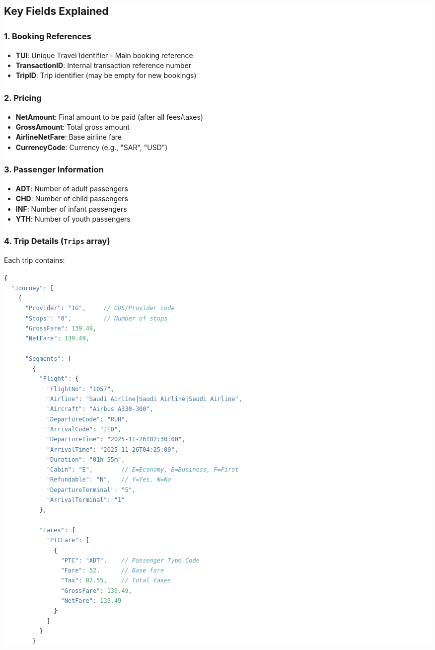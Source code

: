 ## Key Fields Explained

### 1. Booking References

- **TUI**: Unique Travel Identifier - Main booking reference
- **TransactionID**: Internal transaction reference number
- **TripID**: Trip identifier (may be empty for new bookings)

### 2. Pricing

- **NetAmount**: Final amount to be paid (after all fees/taxes)
- **GrossAmount**: Total gross amount
- **AirlineNetFare**: Base airline fare
- **CurrencyCode**: Currency (e.g., "SAR", "USD")

### 3. Passenger Information

- **ADT**: Number of adult passengers
- **CHD**: Number of child passengers
- **INF**: Number of infant passengers
- **YTH**: Number of youth passengers

### 4. Trip Details (`Trips` array)

Each trip contains:

```javascript
{
  "Journey": [
    {
      "Provider": "1G",     // GDS/Provider code
      "Stops": "0",         // Number of stops
      "GrossFare": 139.49,
      "NetFare": 139.49,

      "Segments": [
        {
          "Flight": {
            "FlightNo": "1057",
            "Airline": "Saudi Airline|Saudi Airline|Saudi Airline",
            "Aircraft": "Airbus A330-300",
            "DepartureCode": "RUH",
            "ArrivalCode": "JED",
            "DepartureTime": "2025-11-26T02:30:00",
            "ArrivalTime": "2025-11-26T04:25:00",
            "Duration": "01h 55m",
            "Cabin": "E",        // E=Economy, B=Business, F=First
            "Refundable": "N",   // Y=Yes, N=No
            "DepartureTerminal": "5",
            "ArrivalTerminal": "1"
          },

          "Fares": {
            "PTCFare": [
              {
                "PTC": "ADT",    // Passenger Type Code
                "Fare": 52,      // Base fare
                "Tax": 82.55,    // Total taxes
                "GrossFare": 139.49,
                "NetFare": 139.49
              }
            ]
          }
        }
```